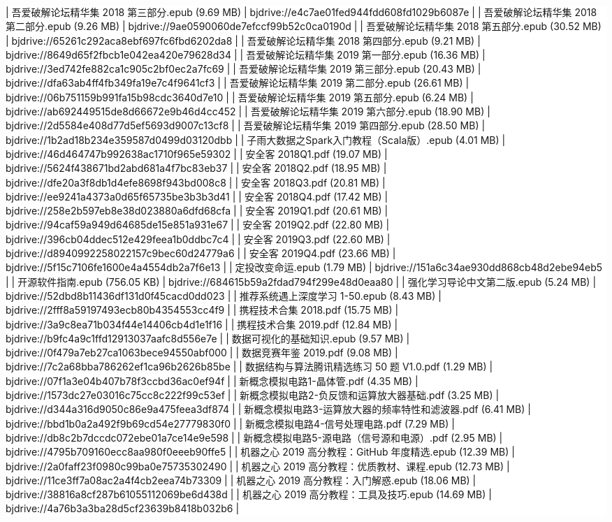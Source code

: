 | 吾爱破解论坛精华集 2018 第三部分.epub (9.69 MB) | bjdrive://e4c7ae01fed944fdd608fd1029b6087e |
| 吾爱破解论坛精华集 2018 第二部分.epub (9.26 MB) | bjdrive://9ae0590060de7efccf99b52c0ca0190d |
| 吾爱破解论坛精华集 2018 第五部分.epub (30.52 MB) | bjdrive://65261c292aca8ebf697fc6fbd6202da8 |
| 吾爱破解论坛精华集 2018 第四部分.epub (9.21 MB) | bjdrive://8649d65f2fbcb1e042ea420e79628d34 |
| 吾爱破解论坛精华集 2019 第一部分.epub (16.36 MB) | bjdrive://3ed742fe882ca1c905c2bf0ec2a7fc69 |
| 吾爱破解论坛精华集 2019 第三部分.epub (20.43 MB) | bjdrive://dfa63ab4ff4fb349fa19e7c4f9641cf3 |
| 吾爱破解论坛精华集 2019 第二部分.epub (26.61 MB) | bjdrive://06b751159b991fa15b98cdc3640d7e10 |
| 吾爱破解论坛精华集 2019 第五部分.epub (6.24 MB) | bjdrive://ab692449515de8d66672e9b46d4cc452 |
| 吾爱破解论坛精华集 2019 第六部分.epub (18.90 MB) | bjdrive://2d5584e408d77d5ef5693d9007c13cf8 |
| 吾爱破解论坛精华集 2019 第四部分.epub (28.50 MB) | bjdrive://1b2ad18b234e359587d0499d03120dbb |
| 子雨大数据之Spark入门教程（Scala版）.epub (4.01 MB) | bjdrive://46d464747b992638ac1710f965e59302 |
| 安全客 2018Q1.pdf (19.07 MB) | bjdrive://5624f438671bd2abd681a4f7bc83eb37 |
| 安全客 2018Q2.pdf (18.95 MB) | bjdrive://dfe20a3f8db1d4efe8698f943bd008c8 |
| 安全客 2018Q3.pdf (20.81 MB) | bjdrive://ee9241a4373a0d65f65735be3b3b3d41 |
| 安全客 2018Q4.pdf (17.42 MB) | bjdrive://258e2b597eb8e38d023880a6dfd68cfa |
| 安全客 2019Q1.pdf (20.61 MB) | bjdrive://94caf59a949d64685de15e851a931e67 |
| 安全客 2019Q2.pdf (22.80 MB) | bjdrive://396cb04ddec512e429feea1b0ddbc7c4 |
| 安全客 2019Q3.pdf (22.60 MB) | bjdrive://d8940992258022157c9bec60d24779a6 |
| 安全客 2019Q4.pdf (23.66 MB) | bjdrive://5f15c7106fe1600e4a4554db2a7f6e13 |
| 定投改变命运.epub (1.79 MB) | bjdrive://151a6c34ae930dd868cb48d2ebe94eb5 |
| 开源软件指南.epub (756.05 KB) | bjdrive://684615b59a2fdad794f299e48d0eaa80 |
| 强化学习导论中文第二版.epub (5.24 MB) | bjdrive://52dbd8b11436df131d0f45cacd0dd023 |
| 推荐系统遇上深度学习 1-50.epub (8.43 MB) | bjdrive://2fff8a59197493ecb80b4354553cc4f9 |
| 携程技术合集 2018.pdf (15.75 MB) | bjdrive://3a9c8ea71b034f44e14406cb4d1e1f16 |
| 携程技术合集 2019.pdf (12.84 MB) | bjdrive://b9fc4a9c1ffd12913037aafc8d556e7e |
| 数据可视化的基础知识.epub (9.57 MB) | bjdrive://0f479a7eb27ca1063bece94550abf000 |
| 数据竞赛年鉴 2019.pdf (9.08 MB) | bjdrive://7c2a68bba786262ef1ca96b2626b85be |
| 数据结构与算法腾讯精选练习 50 题 V1.0.pdf (1.29 MB) | bjdrive://07f1a3e04b407b78f3ccbd36ac0ef94f |
| 新概念模拟电路1-晶体管.pdf (4.35 MB) | bjdrive://1573dc27e03016c75cc8c222f99c53ef |
| 新概念模拟电路2-负反馈和运算放大器基础.pdf (3.25 MB) | bjdrive://d344a316d9050c86e9a475feea3df874 |
| 新概念模拟电路3-运算放大器的频率特性和滤波器.pdf (6.41 MB) | bjdrive://bbd1b0a2a492f9b69cd54e27779830f0 |
| 新概念模拟电路4-信号处理电路.pdf (7.29 MB) | bjdrive://db8c2b7dccdc072ebe01a7ce14e9e598 |
| 新概念模拟电路5-源电路（信号源和电源）.pdf (2.95 MB) | bjdrive://4795b709160ecc8aa980f0eeeb90ffe5 |
| 机器之心 2019 高分教程：GitHub 年度精选.epub (12.39 MB) | bjdrive://2a0faff23f0980c99ba0e75735302490 |
| 机器之心 2019 高分教程：优质教材、课程.epub (12.73 MB) | bjdrive://11ce3ff7a08ac2a4f4cb2eea74b73309 |
| 机器之心 2019 高分教程：入门解惑.epub (18.06 MB) | bjdrive://38816a8cf287b61055112069be6d438d |
| 机器之心 2019 高分教程：工具及技巧.epub (14.69 MB) | bjdrive://4a76b3a3ba28d5cf23639b8418b032b6 |